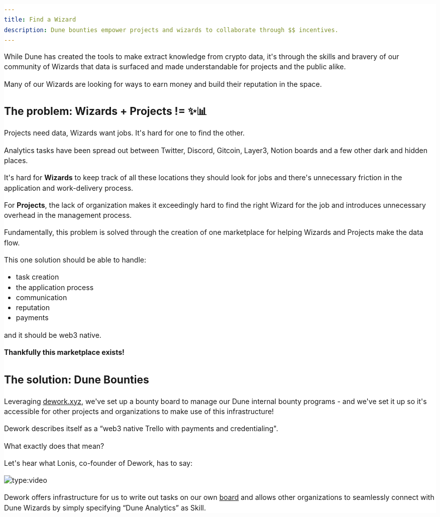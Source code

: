 ```yaml
---
title: Find a Wizard
description: Dune bounties empower projects and wizards to collaborate through $$ incentives.
--- 
```


While Dune has created the tools to make extract knowledge from crypto data, it's through the skills and bravery of our community of Wizards that data is surfaced and made understandable for projects and the public alike.

Many of our Wizards are looking for ways to earn money and build their reputation in the space.

## The problem: Wizards + Projects != ✨📊

Projects need data, Wizards want jobs. It's hard for one to find the other.

Analytics tasks have been spread out between Twitter, Discord, Gitcoin, Layer3, Notion boards and a few other dark and hidden places. 

It's hard for **Wizards** to keep track of all these locations they should look for jobs and there's unnecessary friction in the application and work-delivery process. 

For **Projects**, the lack of organization makes it exceedingly hard to find the right Wizard for the job and introduces unnecessary overhead in the management process.

Fundamentally, this problem is solved through the creation of one marketplace for helping Wizards and Projects make the data flow.

This one solution should be able to handle:

- task creation 
- the application process
- communication
- reputation
- payments

and it should be web3 native.

**Thankfully this marketplace exists!**

## The solution: Dune Bounties

Leveraging [dework.xyz](https://www.dework.xyz), we've set up a bounty board to manage our Dune internal bounty programs - and we've set it up so it's accessible for other projects and organizations to make use of this infrastructure!

Dework describes itself as a “web3 native Trello with payments and credentialing". 

What exactly does that mean?

Let's hear what Lonis, co-founder of Dework, has to say:

![type:video](https://www.youtube.com/embed/hyOLRGurjDc)

Dework offers infrastructure for us to write out tasks on our own [board](https://app.dework.xyz/dune/board) and allows other organizations to seamlessly connect with Dune Wizards by simply specifying “Dune Analytics” as Skill.

